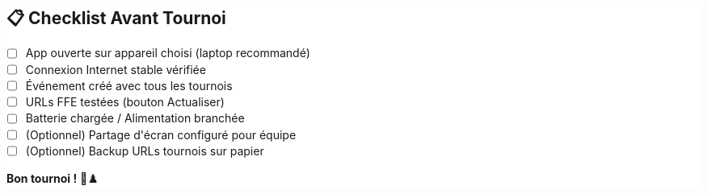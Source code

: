 ## 📋 Checklist Avant Tournoi

- [ ] App ouverte sur appareil choisi (laptop recommandé)
- [ ] Connexion Internet stable vérifiée
- [ ] Événement créé avec tous les tournois
- [ ] URLs FFE testées (bouton Actualiser)
- [ ] Batterie chargée / Alimentation branchée
- [ ] (Optionnel) Partage d'écran configuré pour équipe
- [ ] (Optionnel) Backup URLs tournois sur papier

**Bon tournoi !** 🎯♟️
